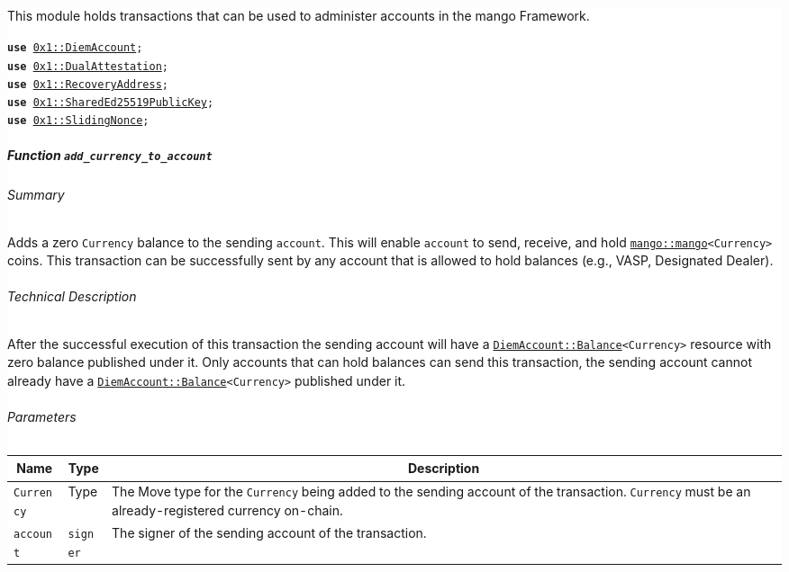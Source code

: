 This module holds transactions that can be used to administer accounts in the mango Framework.


<pre><code><b>use</b> <a href="../../../../../releases/artifacts/v1.2/docs/modules/DiemAccount.md#0x1_DiemAccount">0x1::DiemAccount</a>;
<b>use</b> <a href="../../../../../releases/artifacts/v1.2/docs/modules/DualAttestation.md#0x1_DualAttestation">0x1::DualAttestation</a>;
<b>use</b> <a href="../../../../../releases/artifacts/v1.2/docs/modules/RecoveryAddress.md#0x1_RecoveryAddress">0x1::RecoveryAddress</a>;
<b>use</b> <a href="../../../../../releases/artifacts/v1.2/docs/modules/SharedEd25519PublicKey.md#0x1_SharedEd25519PublicKey">0x1::SharedEd25519PublicKey</a>;
<b>use</b> <a href="../../../../../releases/artifacts/v1.2/docs/modules/SlidingNonce.md#0x1_SlidingNonce">0x1::SlidingNonce</a>;
</code></pre>



<a name="0x1_AccountAdministrationScripts_add_currency_to_account"></a>

##### Function `add_currency_to_account`


<a name="@Summary_78"></a>

###### Summary

Adds a zero <code>Currency</code> balance to the sending <code>account</code>. This will enable <code>account</code> to
send, receive, and hold <code><a href="../../../../../releases/artifacts/v1.2/docs/modules/mango.md#0x1_Diem_Diem">mango::mango</a>&lt;Currency&gt;</code> coins. This transaction can be
successfully sent by any account that is allowed to hold balances
(e.g., VASP, Designated Dealer).


<a name="@Technical_Description_79"></a>

###### Technical Description

After the successful execution of this transaction the sending account will have a
<code><a href="../../../../../releases/artifacts/v1.2/docs/modules/DiemAccount.md#0x1_DiemAccount_Balance">DiemAccount::Balance</a>&lt;Currency&gt;</code> resource with zero balance published under it. Only
accounts that can hold balances can send this transaction, the sending account cannot
already have a <code><a href="../../../../../releases/artifacts/v1.2/docs/modules/DiemAccount.md#0x1_DiemAccount_Balance">DiemAccount::Balance</a>&lt;Currency&gt;</code> published under it.


<a name="@Parameters_80"></a>

###### Parameters

| Name       | Type     | Description                                                                                                                                         |
| ------     | ------   | -------------                                                                                                                                       |
| <code>Currency</code> | Type     | The Move type for the <code>Currency</code> being added to the sending account of the transaction. <code>Currency</code> must be an already-registered currency on-chain. |
| <code>account</code>  | <code>signer</code> | The signer of the sending account of the transaction.                                                                                               |


<a name="@Common_Abort_Conditions_81"></a>
